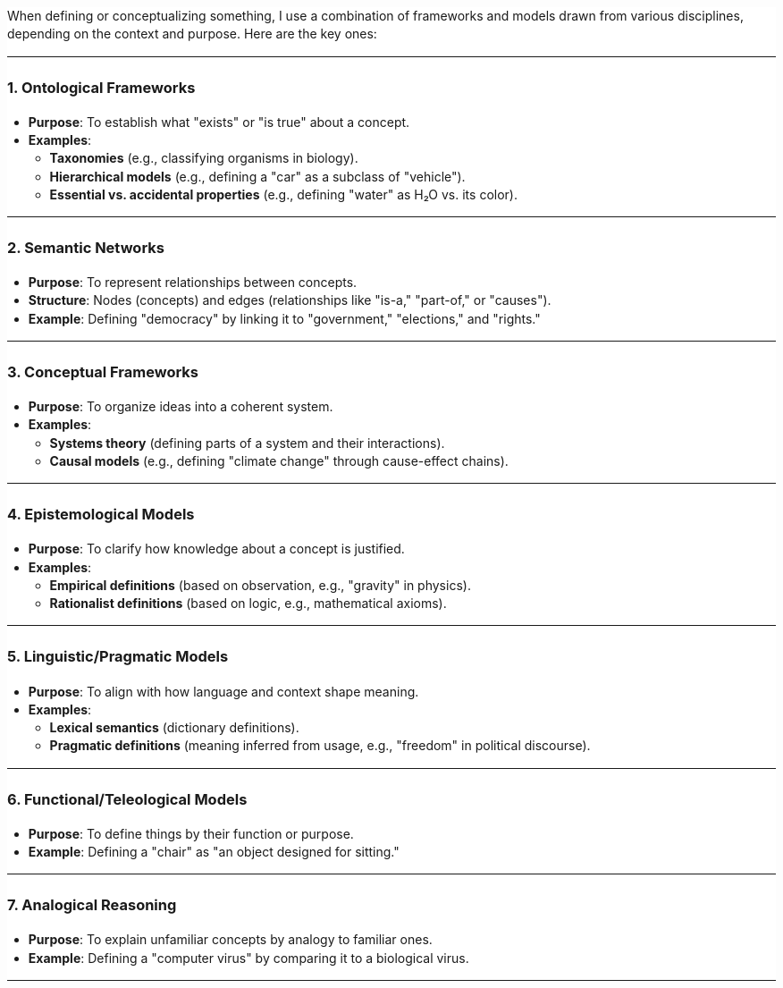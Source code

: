 When defining or conceptualizing something, I use a combination of frameworks and models drawn from various disciplines, depending on the context and purpose. Here are the key ones:

---

### 1. **Ontological Frameworks**  
   - **Purpose**: To establish what "exists" or "is true" about a concept.  
   - **Examples**:  
     - **Taxonomies** (e.g., classifying organisms in biology).  
     - **Hierarchical models** (e.g., defining a "car" as a subclass of "vehicle").  
     - **Essential vs. accidental properties** (e.g., defining "water" as H₂O vs. its color).  

---

### 2. **Semantic Networks**  
   - **Purpose**: To represent relationships between concepts.  
   - **Structure**: Nodes (concepts) and edges (relationships like "is-a," "part-of," or "causes").  
   - **Example**: Defining "democracy" by linking it to "government," "elections," and "rights."  

---

### 3. **Conceptual Frameworks**  
   - **Purpose**: To organize ideas into a coherent system.  
   - **Examples**:  
     - **Systems theory** (defining parts of a system and their interactions).  
     - **Causal models** (e.g., defining "climate change" through cause-effect chains).  

---

### 4. **Epistemological Models**  
   - **Purpose**: To clarify how knowledge about a concept is justified.  
   - **Examples**:  
     - **Empirical definitions** (based on observation, e.g., "gravity" in physics).  
     - **Rationalist definitions** (based on logic, e.g., mathematical axioms).  

---

### 5. **Linguistic/Pragmatic Models**  
   - **Purpose**: To align with how language and context shape meaning.  
   - **Examples**:  
     - **Lexical semantics** (dictionary definitions).  
     - **Pragmatic definitions** (meaning inferred from usage, e.g., "freedom" in political discourse).  

---

### 6. **Functional/Teleological Models**  
   - **Purpose**: To define things by their function or purpose.  
   - **Example**: Defining a "chair" as "an object designed for sitting."  

---

### 7. **Analogical Reasoning**  
   - **Purpose**: To explain unfamiliar concepts by analogy to familiar ones.  
   - **Example**: Defining a "computer virus" by comparing it to a biological virus.  

---
